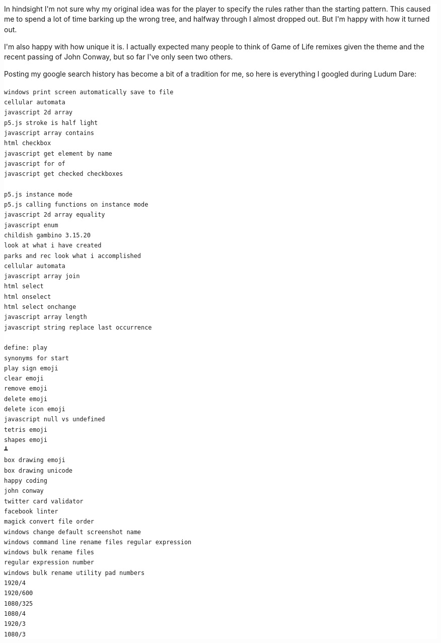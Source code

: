 In hindsight I'm not sure why my original idea was for the player to specify the rules rather than the starting pattern. This caused me to spend a lot of time barking up the wrong tree, and halfway through I almost dropped out. But I'm happy with how it turned out.

I'm also happy with how unique it is. I actually expected many people to think of Game of Life remixes given the theme and the recent passing of John Conway, but so far I've only seen two others.

Posting my google search history has become a bit of a tradition for me, so here is everything I googled during Ludum Dare:

```
windows print screen automatically save to file
cellular automata
javascript 2d array
p5.js stroke is half light
javascript array contains
html checkbox
javascript get element by name
javascript for of
javascript get checked checkboxes

p5.js instance mode
p5.js calling functions on instance mode
javascript 2d array equality
javascript enum
childish gambino 3.15.20
look at what i have created
parks and rec look what i accomplished
cellular automata
javascript array join
html select
html onselect
html select onchange
javascript array length
javascript string replace last occurrence

define: play
synonyms for start
play sign emoji
clear emoji
remove emoji
delete emoji
delete icon emoji
javascript null vs undefined
tetris emoji
shapes emoji
┻
box drawing emoji
box drawing unicode
happy coding
john conway
twitter card validator
facebook linter
magick convert file order
windows change default screenshot name
windows command line rename files regular expression
windows bulk rename files
regular expression number
windows bulk rename utility pad numbers
1920/4
1920/600
1080/325
1080/4
1920/3
1080/3
```